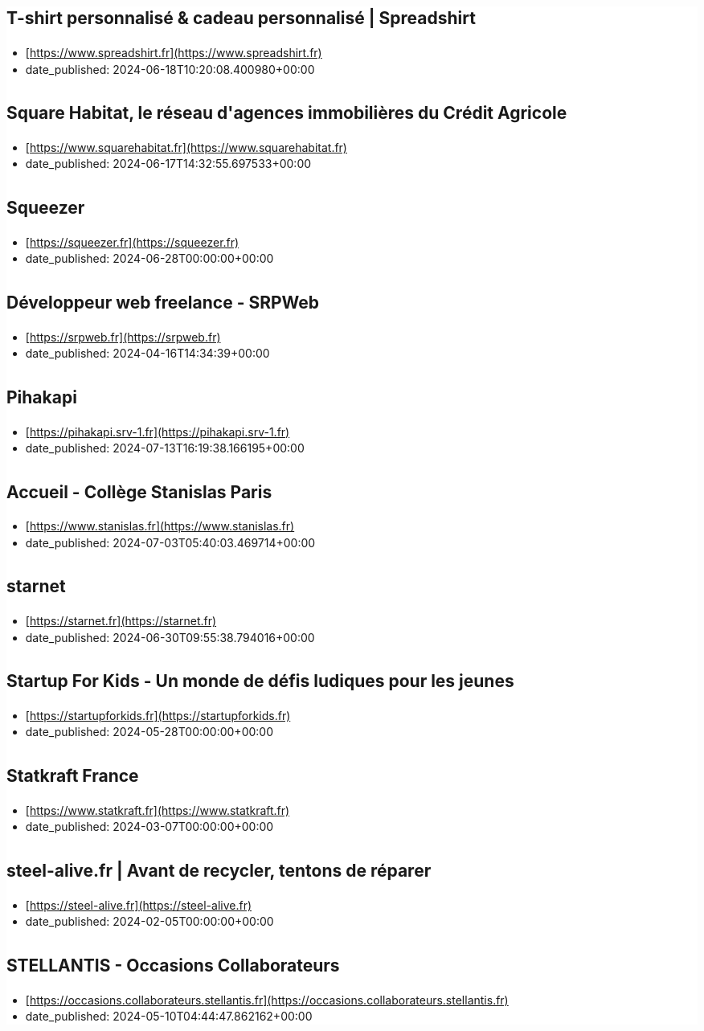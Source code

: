  ## T-shirt personnalisé & cadeau personnalisé | Spreadshirt
 - [https://www.spreadshirt.fr](https://www.spreadshirt.fr)
 - date_published: 2024-06-18T10:20:08.400980+00:00

 ## Square Habitat, le réseau d'agences immobilières du Crédit Agricole
 - [https://www.squarehabitat.fr](https://www.squarehabitat.fr)
 - date_published: 2024-06-17T14:32:55.697533+00:00

 ## Squeezer
 - [https://squeezer.fr](https://squeezer.fr)
 - date_published: 2024-06-28T00:00:00+00:00

 ## Développeur web freelance - SRPWeb
 - [https://srpweb.fr](https://srpweb.fr)
 - date_published: 2024-04-16T14:34:39+00:00

 ## Pihakapi
 - [https://pihakapi.srv-1.fr](https://pihakapi.srv-1.fr)
 - date_published: 2024-07-13T16:19:38.166195+00:00

 ## Accueil - Collège Stanislas Paris
 - [https://www.stanislas.fr](https://www.stanislas.fr)
 - date_published: 2024-07-03T05:40:03.469714+00:00

 ## starnet
 - [https://starnet.fr](https://starnet.fr)
 - date_published: 2024-06-30T09:55:38.794016+00:00

 ## Startup For Kids - Un monde de défis ludiques pour les jeunes
 - [https://startupforkids.fr](https://startupforkids.fr)
 - date_published: 2024-05-28T00:00:00+00:00

 ## Statkraft France
 - [https://www.statkraft.fr](https://www.statkraft.fr)
 - date_published: 2024-03-07T00:00:00+00:00

 ## steel-alive.fr | Avant de recycler, tentons de réparer
 - [https://steel-alive.fr](https://steel-alive.fr)
 - date_published: 2024-02-05T00:00:00+00:00

 ## STELLANTIS - Occasions Collaborateurs
 - [https://occasions.collaborateurs.stellantis.fr](https://occasions.collaborateurs.stellantis.fr)
 - date_published: 2024-05-10T04:44:47.862162+00:00
